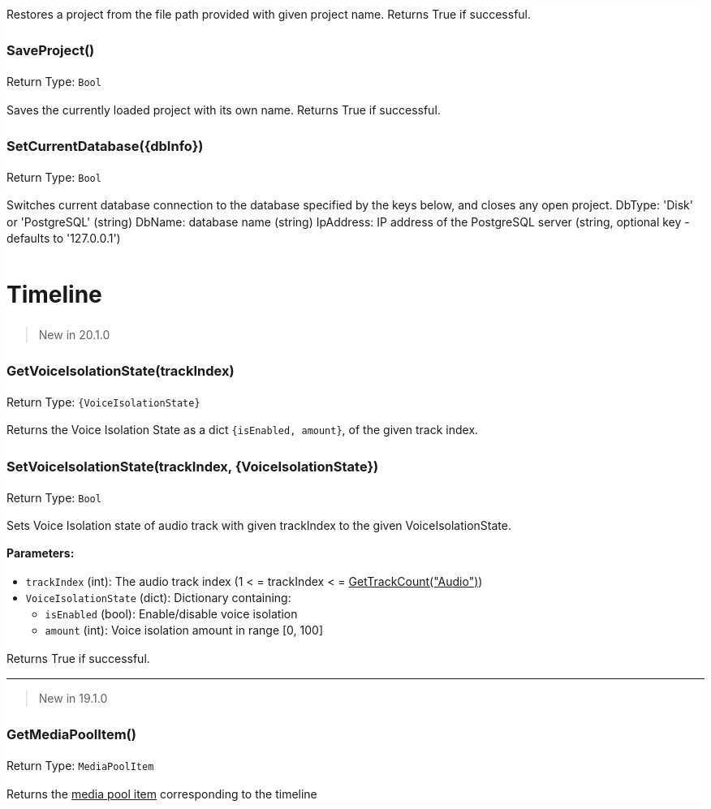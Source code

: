Restores a project from the file path provided with given project name. Returns True if successful.

###  SaveProject()                              
Return Type: `Bool`

Saves the currently loaded project with its own name. Returns True if successful.

###  SetCurrentDatabase(\{dbInfo\})               
Return Type: `Bool`

Switches current database connection to the database specified by the keys below, and closes any open project.
DbType:  'Disk' or 'PostgreSQL' (string)
DbName:  database name (string)
IpAddress:  IP address of the PostgreSQL server (string, optional key - defaults to '127.0.0.1')


# Timeline

  

> New in 20.1.0

### GetVoiceIsolationState(trackIndex)

Return Type: `{VoiceIsolationState}`

Returns the Voice Isolation State as a dict `{isEnabled, amount}`, of the given track index.

### SetVoiceIsolationState(trackIndex, \{VoiceIsolationState\})

Return Type: `Bool`

Sets Voice Isolation state of audio track with given trackIndex to the given VoiceIsolationState.

**Parameters:**
- `trackIndex` (int): The audio track index (1 < = trackIndex < = [GetTrackCount("Audio")](#gettrackcounttracktype))
- `VoiceIsolationState` (dict): Dictionary containing:
  - `isEnabled` (bool): Enable/disable voice isolation
  - `amount` (int): Voice isolation amount in range [0, 100]

Returns True if successful.

---


> New in 19.1.0


### GetMediaPoolItem()

Return Type: `MediaPoolItem`

Returns the [media pool item](./MediaPoolItem.md) corresponding to the timeline
